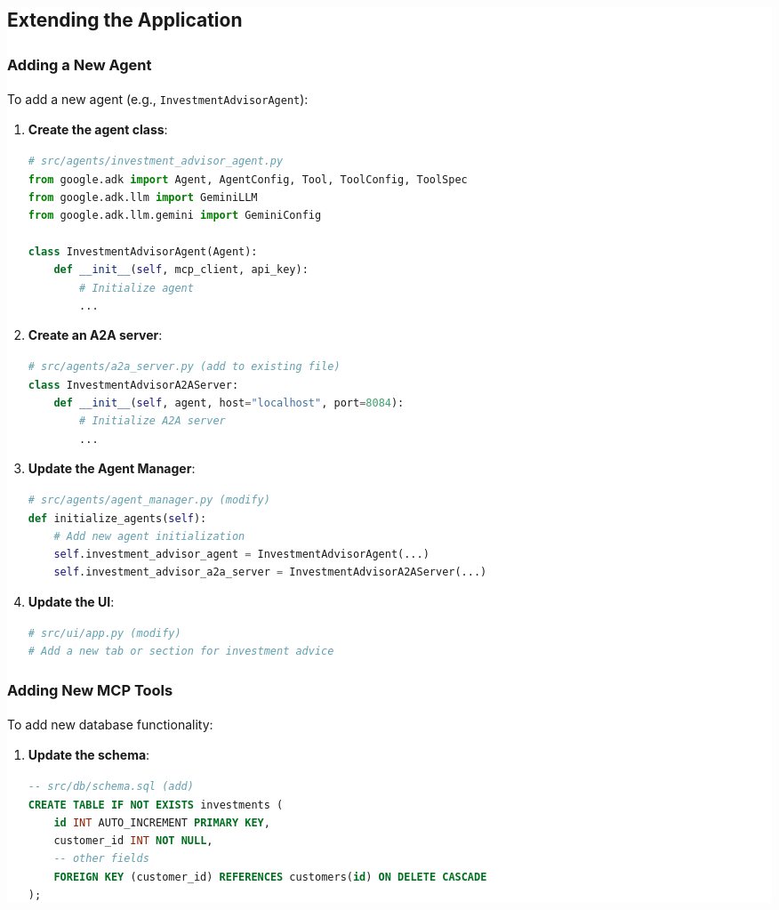## Extending the Application

### Adding a New Agent

To add a new agent (e.g., `InvestmentAdvisorAgent`):

1. **Create the agent class**:
   ```python
   # src/agents/investment_advisor_agent.py
   from google.adk import Agent, AgentConfig, Tool, ToolConfig, ToolSpec
   from google.adk.llm import GeminiLLM
   from google.adk.llm.gemini import GeminiConfig

   class InvestmentAdvisorAgent(Agent):
       def __init__(self, mcp_client, api_key):
           # Initialize agent
           ...
   ```

2. **Create an A2A server**:
   ```python
   # src/agents/a2a_server.py (add to existing file)
   class InvestmentAdvisorA2AServer:
       def __init__(self, agent, host="localhost", port=8084):
           # Initialize A2A server
           ...
   ```

3. **Update the Agent Manager**:
   ```python
   # src/agents/agent_manager.py (modify)
   def initialize_agents(self):
       # Add new agent initialization
       self.investment_advisor_agent = InvestmentAdvisorAgent(...)
       self.investment_advisor_a2a_server = InvestmentAdvisorA2AServer(...)
   ```

4. **Update the UI**:
   ```python
   # src/ui/app.py (modify)
   # Add a new tab or section for investment advice
   ```

### Adding New MCP Tools

To add new database functionality:

1. **Update the schema**:
   ```sql
   -- src/db/schema.sql (add)
   CREATE TABLE IF NOT EXISTS investments (
       id INT AUTO_INCREMENT PRIMARY KEY,
       customer_id INT NOT NULL,
       -- other fields
       FOREIGN KEY (customer_id) REFERENCES customers(id) ON DELETE CASCADE
   );
   ```
